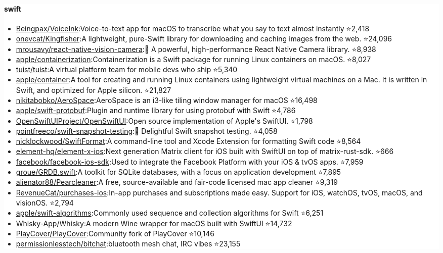#### swift
* [Beingpax/VoiceInk](https://github.com/Beingpax/VoiceInk):Voice-to-text app for macOS to transcribe what you say to text almost instantly ⭐2,418
* [onevcat/Kingfisher](https://github.com/onevcat/Kingfisher):A lightweight, pure-Swift library for downloading and caching images from the web. ⭐24,096
* [mrousavy/react-native-vision-camera](https://github.com/mrousavy/react-native-vision-camera):📸 A powerful, high-performance React Native Camera library. ⭐8,938
* [apple/containerization](https://github.com/apple/containerization):Containerization is a Swift package for running Linux containers on macOS. ⭐8,027
* [tuist/tuist](https://github.com/tuist/tuist):A virtual platform team for mobile devs who ship ⭐5,340
* [apple/container](https://github.com/apple/container):A tool for creating and running Linux containers using lightweight virtual machines on a Mac. It is written in Swift, and optimized for Apple silicon. ⭐21,827
* [nikitabobko/AeroSpace](https://github.com/nikitabobko/AeroSpace):AeroSpace is an i3-like tiling window manager for macOS ⭐16,498
* [apple/swift-protobuf](https://github.com/apple/swift-protobuf):Plugin and runtime library for using protobuf with Swift ⭐4,786
* [OpenSwiftUIProject/OpenSwiftUI](https://github.com/OpenSwiftUIProject/OpenSwiftUI):Open source implementation of Apple's SwiftUI. ⭐1,798
* [pointfreeco/swift-snapshot-testing](https://github.com/pointfreeco/swift-snapshot-testing):📸 Delightful Swift snapshot testing. ⭐4,058
* [nicklockwood/SwiftFormat](https://github.com/nicklockwood/SwiftFormat):A command-line tool and Xcode Extension for formatting Swift code ⭐8,564
* [element-hq/element-x-ios](https://github.com/element-hq/element-x-ios):Next generation Matrix client for iOS built with SwiftUI on top of matrix-rust-sdk. ⭐666
* [facebook/facebook-ios-sdk](https://github.com/facebook/facebook-ios-sdk):Used to integrate the Facebook Platform with your iOS & tvOS apps. ⭐7,959
* [groue/GRDB.swift](https://github.com/groue/GRDB.swift):A toolkit for SQLite databases, with a focus on application development ⭐7,895
* [alienator88/Pearcleaner](https://github.com/alienator88/Pearcleaner):A free, source-available and fair-code licensed mac app cleaner ⭐9,319
* [RevenueCat/purchases-ios](https://github.com/RevenueCat/purchases-ios):In-app purchases and subscriptions made easy. Support for iOS, watchOS, tvOS, macOS, and visionOS. ⭐2,794
* [apple/swift-algorithms](https://github.com/apple/swift-algorithms):Commonly used sequence and collection algorithms for Swift ⭐6,251
* [Whisky-App/Whisky](https://github.com/Whisky-App/Whisky):A modern Wine wrapper for macOS built with SwiftUI ⭐14,732
* [PlayCover/PlayCover](https://github.com/PlayCover/PlayCover):Community fork of PlayCover ⭐10,146
* [permissionlesstech/bitchat](https://github.com/permissionlesstech/bitchat):bluetooth mesh chat, IRC vibes ⭐23,155

